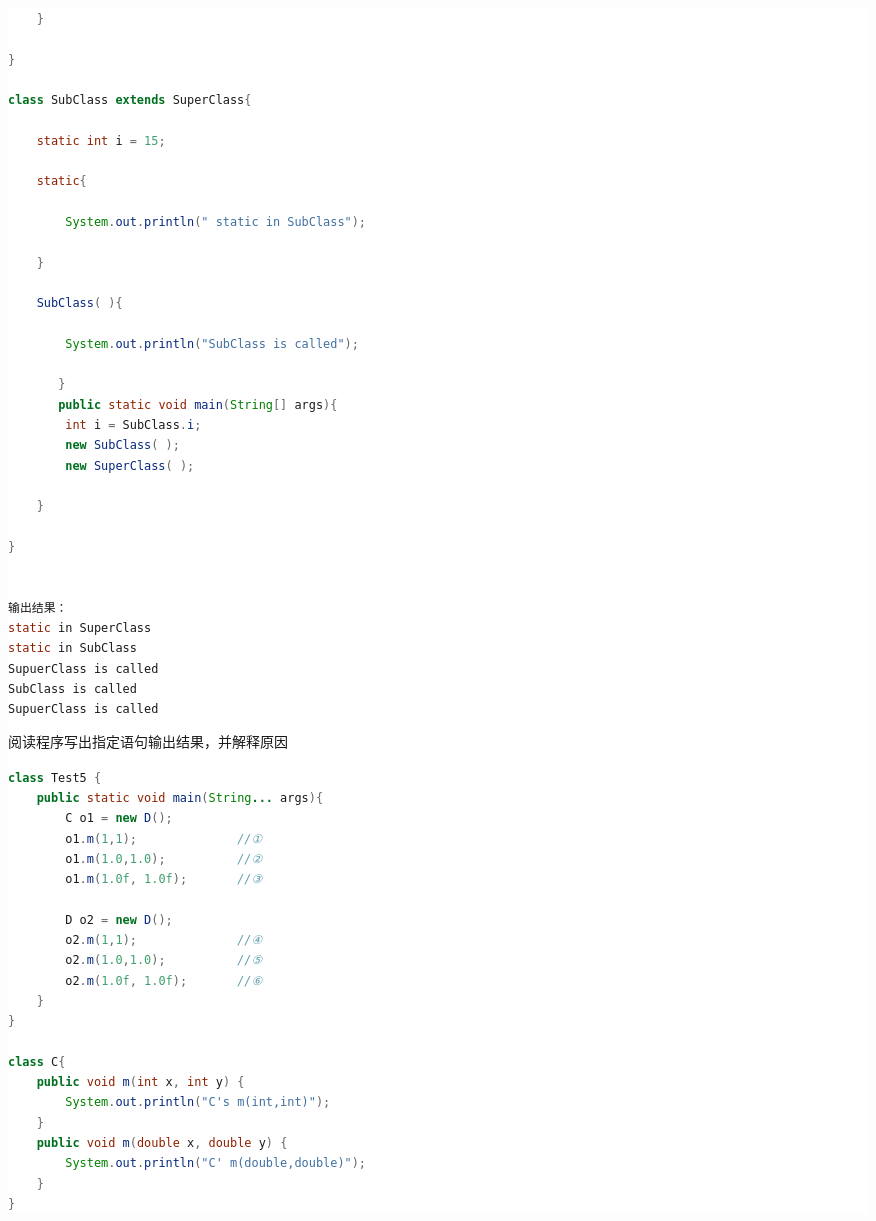 ```java
    }

}

class SubClass extends SuperClass{

    static int i = 15;

    static{

        System.out.println(" static in SubClass");

    }

    SubClass( ){

        System.out.println("SubClass is called");

       }
       public static void main(String[] args){
        int i = SubClass.i;
        new SubClass( );
        new SuperClass( );       

    }

}


输出结果：
static in SuperClass
static in SubClass
SupuerClass is called
SubClass is called
SupuerClass is called
```



阅读程序写出指定语句输出结果，并解释原因

```java
class Test5 {
    public static void main(String... args){
        C o1 = new D();
        o1.m(1,1);   			//①
        o1.m(1.0,1.0);			//②
        o1.m(1.0f, 1.0f);		//③

        D o2 = new D();
        o2.m(1,1);			    //④
        o2.m(1.0,1.0);			//⑤
        o2.m(1.0f, 1.0f);		//⑥
    }
}

class C{
    public void m(int x, int y) {
        System.out.println("C's m(int,int)");
    }
    public void m(double x, double y) {
        System.out.println("C' m(double,double)");
    }
}

```